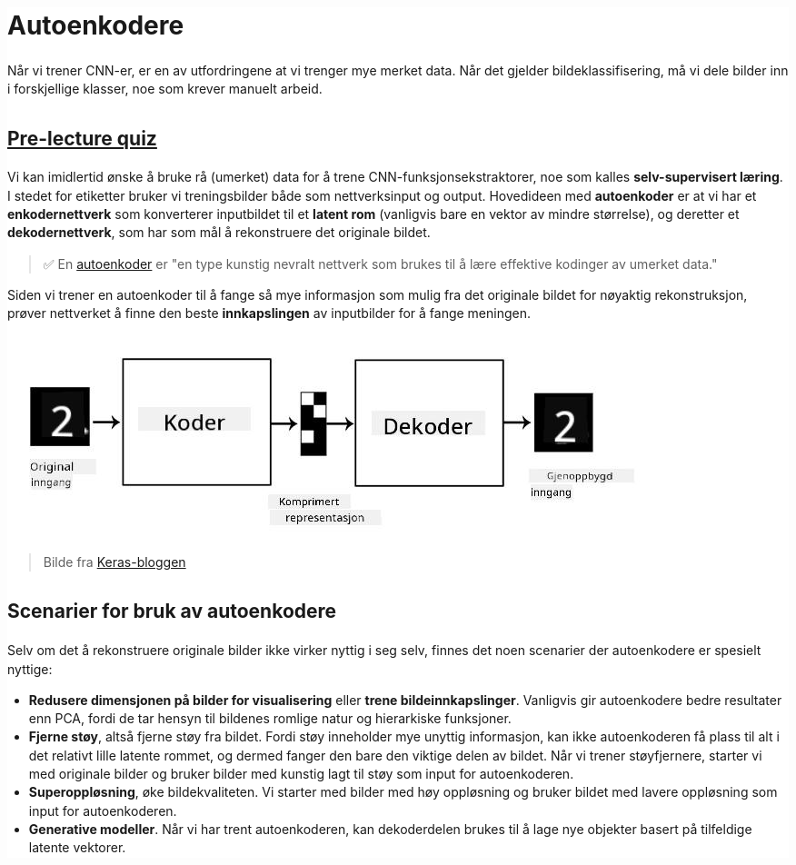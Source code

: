 
# Autoenkodere

Når vi trener CNN-er, er en av utfordringene at vi trenger mye merket data. Når det gjelder bildeklassifisering, må vi dele bilder inn i forskjellige klasser, noe som krever manuelt arbeid.

## [Pre-lecture quiz](https://red-field-0a6ddfd03.1.azurestaticapps.net/quiz/109)

Vi kan imidlertid ønske å bruke rå (umerket) data for å trene CNN-funksjonsekstraktorer, noe som kalles **selv-supervisert læring**. I stedet for etiketter bruker vi treningsbilder både som nettverksinput og output. Hovedideen med **autoenkoder** er at vi har et **enkodernettverk** som konverterer inputbildet til et **latent rom** (vanligvis bare en vektor av mindre størrelse), og deretter et **dekodernettverk**, som har som mål å rekonstruere det originale bildet.

> ✅ En [autoenkoder](https://wikipedia.org/wiki/Autoencoder) er "en type kunstig nevralt nettverk som brukes til å lære effektive kodinger av umerket data."

Siden vi trener en autoenkoder til å fange så mye informasjon som mulig fra det originale bildet for nøyaktig rekonstruksjon, prøver nettverket å finne den beste **innkapslingen** av inputbilder for å fange meningen.

![AutoEncoder Diagram](../../../../../translated_images/autoencoder_schema.5e6fc9ad98a5eb6197f3513cf3baf4dfbe1389a6ae74daebda64de9f1c99f142.no.jpg)

> Bilde fra [Keras-bloggen](https://blog.keras.io/building-autoencoders-in-keras.html)

## Scenarier for bruk av autoenkodere

Selv om det å rekonstruere originale bilder ikke virker nyttig i seg selv, finnes det noen scenarier der autoenkodere er spesielt nyttige:

* **Redusere dimensjonen på bilder for visualisering** eller **trene bildeinnkapslinger**. Vanligvis gir autoenkodere bedre resultater enn PCA, fordi de tar hensyn til bildenes romlige natur og hierarkiske funksjoner.
* **Fjerne støy**, altså fjerne støy fra bildet. Fordi støy inneholder mye unyttig informasjon, kan ikke autoenkoderen få plass til alt i det relativt lille latente rommet, og dermed fanger den bare den viktige delen av bildet. Når vi trener støyfjernere, starter vi med originale bilder og bruker bilder med kunstig lagt til støy som input for autoenkoderen.
* **Superoppløsning**, øke bildekvaliteten. Vi starter med bilder med høy oppløsning og bruker bildet med lavere oppløsning som input for autoenkoderen.
* **Generative modeller**. Når vi har trent autoenkoderen, kan dekoderdelen brukes til å lage nye objekter basert på tilfeldige latente vektorer.
